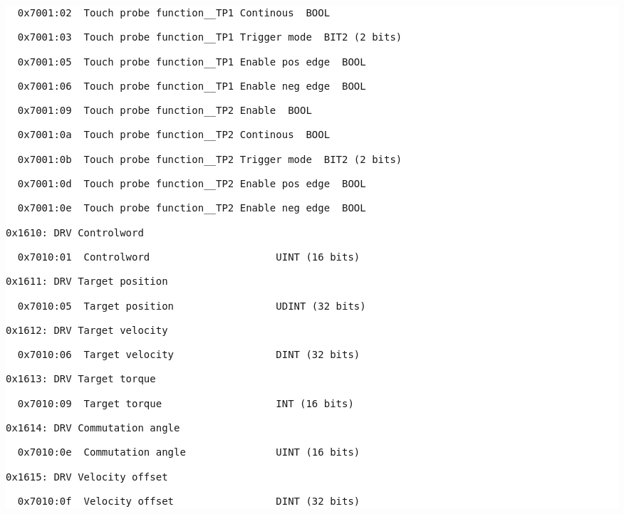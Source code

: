 <tr class="rxpdo">
<td ><pre>  0x7001:02  Touch probe function__TP1 Continous  BOOL</pre></td>
</tr>
<tr class="rxpdo">
<td ><pre>  0x7001:03  Touch probe function__TP1 Trigger mode  BIT2 (2 bits)</pre></td>
</tr>
<tr class="rxpdo">
<td ><pre>  0x7001:05  Touch probe function__TP1 Enable pos edge  BOOL</pre></td>
</tr>
<tr class="rxpdo">
<td ><pre>  0x7001:06  Touch probe function__TP1 Enable neg edge  BOOL</pre></td>
</tr>
<tr class="rxpdo">
<td ><pre>  0x7001:09  Touch probe function__TP2 Enable  BOOL</pre></td>
</tr>
<tr class="rxpdo">
<td ><pre>  0x7001:0a  Touch probe function__TP2 Continous  BOOL</pre></td>
</tr>
<tr class="rxpdo">
<td ><pre>  0x7001:0b  Touch probe function__TP2 Trigger mode  BIT2 (2 bits)</pre></td>
</tr>
<tr class="rxpdo">
<td ><pre>  0x7001:0d  Touch probe function__TP2 Enable pos edge  BOOL</pre></td>
</tr>
<tr class="rxpdo">
<td ><pre>  0x7001:0e  Touch probe function__TP2 Enable neg edge  BOOL</pre></td>
</tr>
<tr class="rxpdo pdosection">
<td ><pre>0x1610: DRV Controlword</pre></td>
</tr>
<tr class="rxpdo">
<td ><pre>  0x7010:01  Controlword                     UINT (16 bits)</pre></td>
</tr>
<tr class="rxpdo pdosection">
<td ><pre>0x1611: DRV Target position</pre></td>
</tr>
<tr class="rxpdo">
<td ><pre>  0x7010:05  Target position                 UDINT (32 bits)</pre></td>
</tr>
<tr class="rxpdo pdosection">
<td ><pre>0x1612: DRV Target velocity</pre></td>
</tr>
<tr class="rxpdo">
<td ><pre>  0x7010:06  Target velocity                 DINT (32 bits)</pre></td>
</tr>
<tr class="rxpdo pdosection">
<td ><pre>0x1613: DRV Target torque</pre></td>
</tr>
<tr class="rxpdo">
<td ><pre>  0x7010:09  Target torque                   INT (16 bits)</pre></td>
</tr>
<tr class="rxpdo pdosection">
<td ><pre>0x1614: DRV Commutation angle</pre></td>
</tr>
<tr class="rxpdo">
<td ><pre>  0x7010:0e  Commutation angle               UINT (16 bits)</pre></td>
</tr>
<tr class="rxpdo pdosection">
<td ><pre>0x1615: DRV Velocity offset</pre></td>
</tr>
<tr class="rxpdo">
<td ><pre>  0x7010:0f  Velocity offset                 DINT (32 bits)</pre></td>
</tr>
<tr class="rxpdo pdosection">